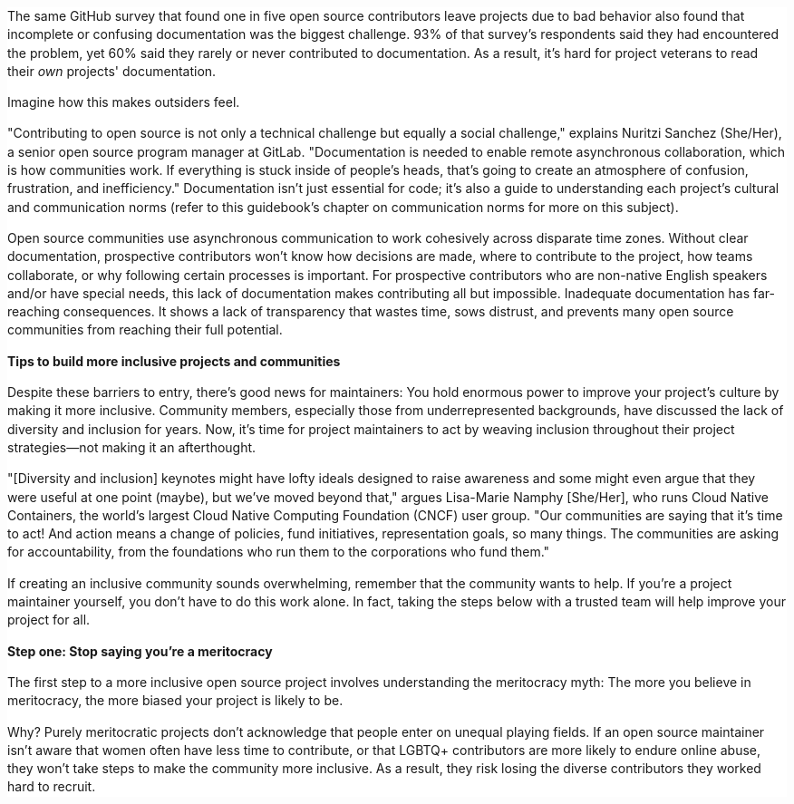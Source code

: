 The same GitHub survey that found one in five open source contributors leave projects due to bad
behavior also found that incomplete or confusing documentation was the biggest challenge. 93% of
that survey’s respondents said they had encountered the problem, yet 60% said they rarely or
never contributed to documentation. As a result, it’s hard for project veterans to read their _own_
projects' documentation.

Imagine how this makes outsiders feel.

"Contributing to open source is not only a technical challenge but equally a social challenge,"
explains Nuritzi Sanchez (She/Her), a senior open source program manager at GitLab.
"Documentation is needed to enable remote asynchronous collaboration, which is how
communities work. If everything is stuck inside of people’s heads, that’s going to create an
atmosphere of confusion, frustration, and inefficiency." Documentation isn’t just essential for code;
it’s also a guide to understanding each project’s cultural and communication norms (refer to this
guidebook’s chapter on communication norms for more on this subject).

Open source communities use asynchronous communication to work cohesively across disparate
time zones. Without clear documentation, prospective contributors won’t know how decisions are
made, where to contribute to the project, how teams collaborate, or why following certain
processes is important. For prospective contributors who are non-native English speakers and/or
have special needs, this lack of documentation makes contributing all but impossible. Inadequate
documentation has far-reaching consequences. It shows a lack of transparency that wastes time,
sows distrust, and prevents many open source communities from reaching their full potential.


**Tips to build more inclusive projects and communities**

Despite these barriers to entry, there’s good news for maintainers: You hold enormous power to
improve your project’s culture by making it more inclusive. Community members, especially those
from underrepresented backgrounds, have discussed the lack of diversity and inclusion for years.
Now, it’s time for project maintainers to act by weaving inclusion throughout their project
strategies—not making it an afterthought.

"[Diversity and inclusion] keynotes might have lofty ideals designed to raise awareness and some
might even argue that they were useful at one point (maybe), but we’ve moved beyond that,"
argues Lisa-Marie Namphy [She/Her], who runs Cloud Native Containers, the world’s largest Cloud
Native Computing Foundation (CNCF) user group. "Our communities are saying that it’s time to act!
And action means a change of policies, fund initiatives, representation goals, so many things. The
communities are asking for accountability, from the foundations who run them to the corporations
who fund them."

If creating an inclusive community sounds overwhelming, remember that the community wants to
help. If you’re a project maintainer yourself, you don’t have to do this work alone. In fact, taking
the steps below with a trusted team will help improve your project for all.

**Step one: Stop saying you’re a meritocracy**

The first step to a more inclusive open source project involves understanding the meritocracy
myth: The more you believe in meritocracy, the more biased your project is likely to be.

Why? Purely meritocratic projects don’t acknowledge that people enter on unequal playing fields. If
an open source maintainer isn’t aware that women often have less time to contribute, or that
LGBTQ+ contributors are more likely to endure online abuse, they won’t take steps to make the
community more inclusive. As a result, they risk losing the diverse contributors they worked hard
to recruit.

